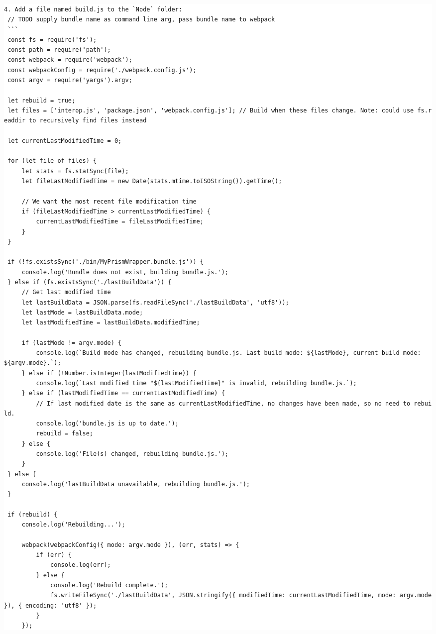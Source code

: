    ```
4. Add a file named build.js to the `Node` folder:
    // TODO supply bundle name as command line arg, pass bundle name to webpack
    ```
    const fs = require('fs');
    const path = require('path');
    const webpack = require('webpack');
    const webpackConfig = require('./webpack.config.js');
    const argv = require('yargs').argv;

    let rebuild = true;
    let files = ['interop.js', 'package.json', 'webpack.config.js']; // Build when these files change. Note: could use fs.readdir to recursively find files instead

    let currentLastModifiedTime = 0;

    for (let file of files) {
        let stats = fs.statSync(file);
        let fileLastModifiedTime = new Date(stats.mtime.toISOString()).getTime();

        // We want the most recent file modification time
        if (fileLastModifiedTime > currentLastModifiedTime) {
            currentLastModifiedTime = fileLastModifiedTime;
        }
    }

    if (!fs.existsSync('./bin/MyPrismWrapper.bundle.js')) {
        console.log('Bundle does not exist, building bundle.js.');
    } else if (fs.existsSync('./lastBuildData')) {
        // Get last modified time
        let lastBuildData = JSON.parse(fs.readFileSync('./lastBuildData', 'utf8'));
        let lastMode = lastBuildData.mode;
        let lastModifiedTime = lastBuildData.modifiedTime;

        if (lastMode != argv.mode) {
            console.log(`Build mode has changed, rebuilding bundle.js. Last build mode: ${lastMode}, current build mode: ${argv.mode}.`);
        } else if (!Number.isInteger(lastModifiedTime)) {
            console.log(`Last modified time "${lastModifiedTime}" is invalid, rebuilding bundle.js.`);
        } else if (lastModifiedTime == currentLastModifiedTime) {
            // If last modified date is the same as currentLastModifiedTime, no changes have been made, so no need to rebuild.
            console.log('bundle.js is up to date.');
            rebuild = false;
        } else {
            console.log('File(s) changed, rebuilding bundle.js.');
        }
    } else {
        console.log('lastBuildData unavailable, rebuilding bundle.js.');
    }

    if (rebuild) {
        console.log('Rebuilding...');

        webpack(webpackConfig({ mode: argv.mode }), (err, stats) => {
            if (err) {
                console.log(err);
            } else {
                console.log('Rebuild complete.');
                fs.writeFileSync('./lastBuildData', JSON.stringify({ modifiedTime: currentLastModifiedTime, mode: argv.mode }), { encoding: 'utf8' });
            }
        });
   ```